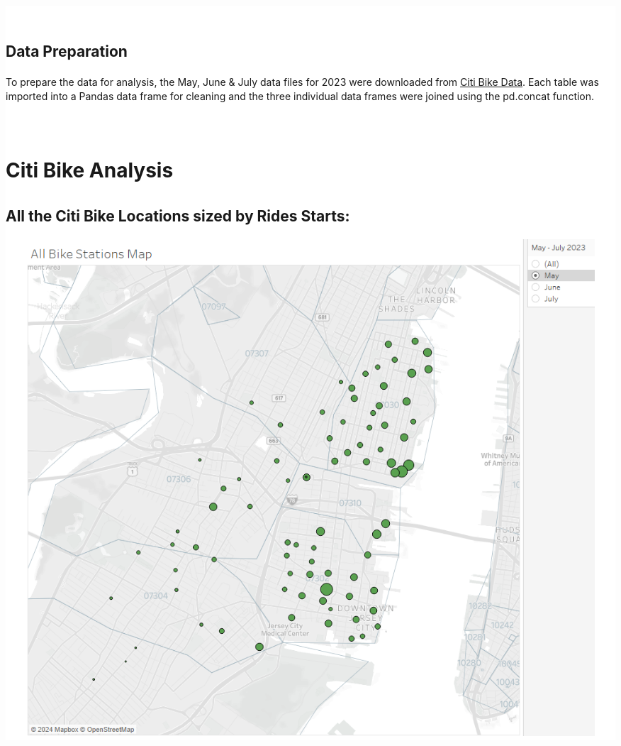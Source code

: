 <br>

## Data Preparation
To prepare the data for analysis, the May, June & July data files for 2023 were downloaded from [Citi Bike Data](https://www.citibikenyc.com/system-data).  Each table was imported into a Pandas data frame for cleaning and the three individual data frames were joined using the pd.concat function.

<br>

# Citi Bike Analysis

## All the Citi Bike Locations sized by Rides Starts:    

<img src="ReadME Pictures/All Stations by Size.png" width="900" height="700">
